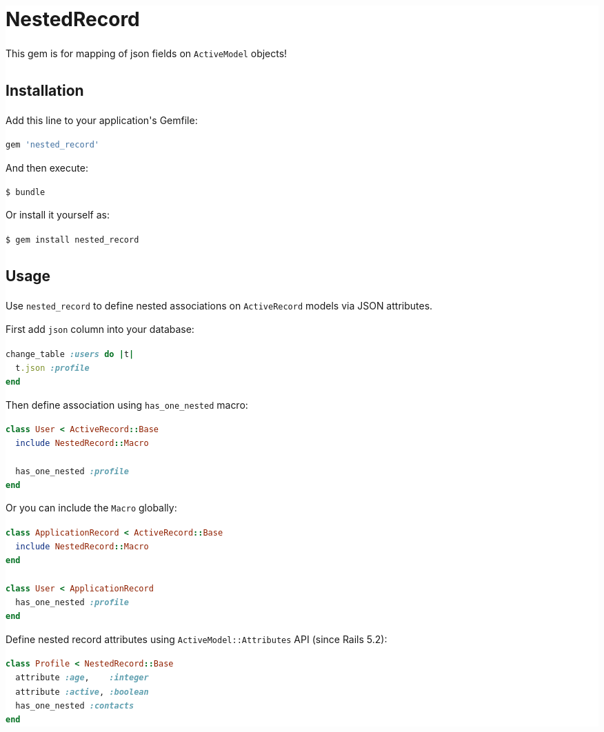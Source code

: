 # NestedRecord

This gem is for mapping of json fields on `ActiveModel` objects!

## Installation

Add this line to your application's Gemfile:

```ruby
gem 'nested_record'
```

And then execute:

    $ bundle

Or install it yourself as:

    $ gem install nested_record

## Usage

Use `nested_record` to define nested associations on `ActiveRecord` models via JSON attributes.

First add `json` column into your database:

```ruby
change_table :users do |t|
  t.json :profile
end
```

Then define association using `has_one_nested` macro:

```ruby
class User < ActiveRecord::Base
  include NestedRecord::Macro

  has_one_nested :profile
end
```

Or you can include the `Macro` globally:

```ruby
class ApplicationRecord < ActiveRecord::Base
  include NestedRecord::Macro
end

class User < ApplicationRecord
  has_one_nested :profile
end
```

Define nested record attributes using `ActiveModel::Attributes` API (since Rails 5.2):

```ruby
class Profile < NestedRecord::Base
  attribute :age,    :integer
  attribute :active, :boolean
  has_one_nested :contacts
end
```
